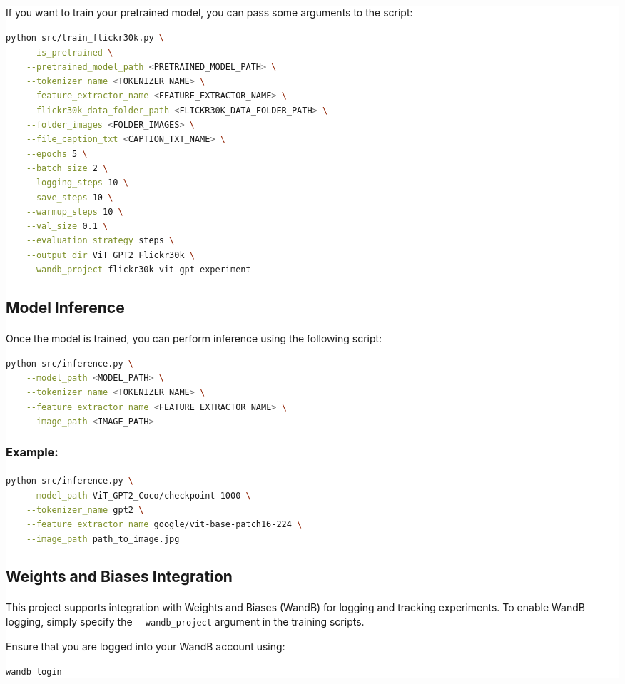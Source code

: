 If you want to train your pretrained model, you can pass some arguments to the script:
```bash
python src/train_flickr30k.py \
    --is_pretrained \
    --pretrained_model_path <PRETRAINED_MODEL_PATH> \
    --tokenizer_name <TOKENIZER_NAME> \
    --feature_extractor_name <FEATURE_EXTRACTOR_NAME> \
    --flickr30k_data_folder_path <FLICKR30K_DATA_FOLDER_PATH> \
    --folder_images <FOLDER_IMAGES> \
    --file_caption_txt <CAPTION_TXT_NAME> \
    --epochs 5 \
    --batch_size 2 \
    --logging_steps 10 \
    --save_steps 10 \
    --warmup_steps 10 \
    --val_size 0.1 \
    --evaluation_strategy steps \
    --output_dir ViT_GPT2_Flickr30k \
    --wandb_project flickr30k-vit-gpt-experiment

```

## Model Inference

Once the model is trained, you can perform inference using the following script:

```bash
python src/inference.py \
    --model_path <MODEL_PATH> \
    --tokenizer_name <TOKENIZER_NAME> \
    --feature_extractor_name <FEATURE_EXTRACTOR_NAME> \
    --image_path <IMAGE_PATH>
```

### Example:

```bash
python src/inference.py \
    --model_path ViT_GPT2_Coco/checkpoint-1000 \
    --tokenizer_name gpt2 \
    --feature_extractor_name google/vit-base-patch16-224 \
    --image_path path_to_image.jpg
```

## Weights and Biases Integration

This project supports integration with Weights and Biases (WandB) for logging and tracking experiments. To enable WandB logging, simply specify the `--wandb_project` argument in the training scripts.

Ensure that you are logged into your WandB account using:
```bash
wandb login
```
